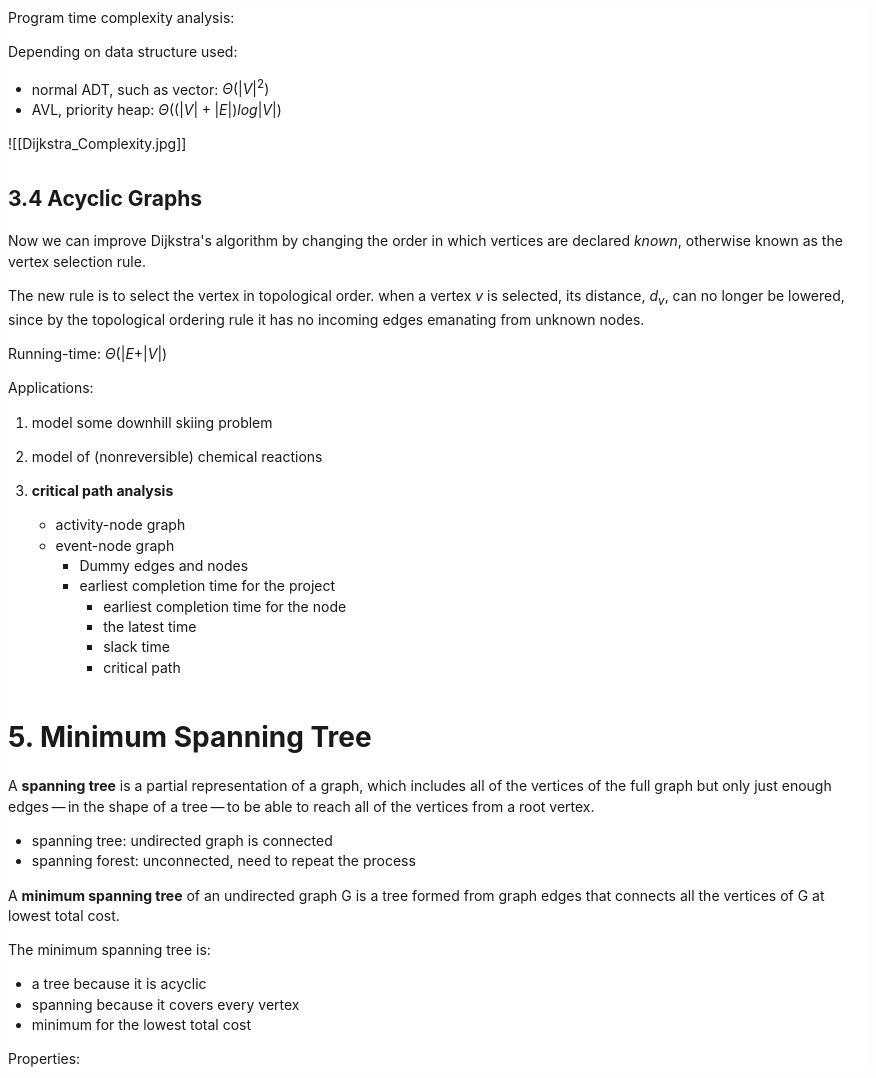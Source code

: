 Program time complexity analysis:

Depending on data structure used:

- normal ADT, such as vector: $\Theta(|V|^2)$
- AVL, priority heap: $\Theta((|V|+|E|)log|V|)$

![[Dijkstra_Complexity.jpg]]

## 3.4 Acyclic Graphs

Now we can improve Dijkstra's algorithm by changing the order in which vertices are declared *known*, otherwise known as the vertex selection rule.

The new rule is to select the vertex in topological order. when a vertex $v$ is selected, its distance, $d_v$, can
no longer be lowered, since by the topological ordering rule it has no incoming edges emanating from unknown nodes.

Running-time: $\Theta(|E+|V|)$

Applications:

1. model some downhill skiing problem

2. model of (nonreversible) chemical reactions

3. **critical path analysis**

   - activity-node graph 
   - event-node graph
     - Dummy edges and nodes
     - earliest completion time for the project
       - earliest completion time for the node
       - the latest time
       - slack time
       - critical path

# 5. Minimum Spanning Tree

 A **spanning tree** is a partial representation of a graph, which includes all of the vertices of the full graph but only just enough edges — in the shape of a tree — to be able to reach all of the vertices from a root vertex.

- spanning tree: undirected graph is connected
- spanning forest: unconnected, need to repeat the process  

A **minimum spanning tree** of an undirected graph G is a tree formed from graph edges that connects all the vertices of G at lowest total cost. 

The minimum spanning tree is:
- a tree because it is acyclic
- spanning because it covers every vertex
- minimum for the lowest total cost

Properties:
